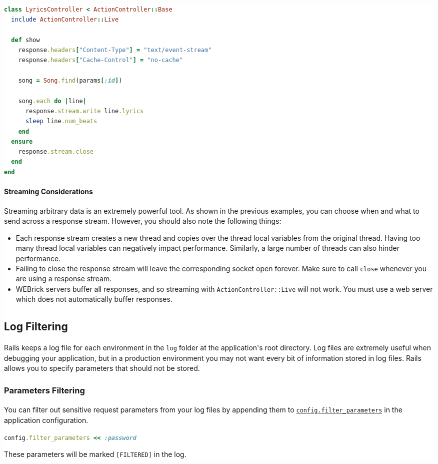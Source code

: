 ```ruby
class LyricsController < ActionController::Base
  include ActionController::Live

  def show
    response.headers["Content-Type"] = "text/event-stream"
    response.headers["Cache-Control"] = "no-cache"

    song = Song.find(params[:id])

    song.each do |line|
      response.stream.write line.lyrics
      sleep line.num_beats
    end
  ensure
    response.stream.close
  end
end
```

#### Streaming Considerations

Streaming arbitrary data is an extremely powerful tool. As shown in the previous
examples, you can choose when and what to send across a response stream.
However, you should also note the following things:

* Each response stream creates a new thread and copies over the thread local
  variables from the original thread. Having too many thread local variables can
  negatively impact performance. Similarly, a large number of threads can also
  hinder performance.
* Failing to close the response stream will leave the corresponding socket open
  forever. Make sure to call `close` whenever you are using a response stream.
* WEBrick servers buffer all responses, and so streaming with
  `ActionController::Live` will not work. You must use a web server which does
  not automatically buffer responses.

Log Filtering
-------------

Rails keeps a log file for each environment in the `log` folder at the
application's root directory. Log files are extremely useful when debugging your
application, but in a production environment you may not want every bit of
information stored in log files. Rails allows you to specify parameters that
should not be stored.

### Parameters Filtering

You can filter out sensitive request parameters from your log files by appending
them to [`config.filter_parameters`][] in the application configuration.

```ruby
config.filter_parameters << :password
```

These parameters will be marked `[FILTERED]` in the log.


[`config.filter_parameters`]: configuring.html#config-filter-parameters
[`config.force_ssl`]: configuring.html#config-force-ssl
[`rescue_from`]: https://api.rubyonrails.org/classes/ActiveSupport/Rescuable/ClassMethods.html#method-i-rescue_from